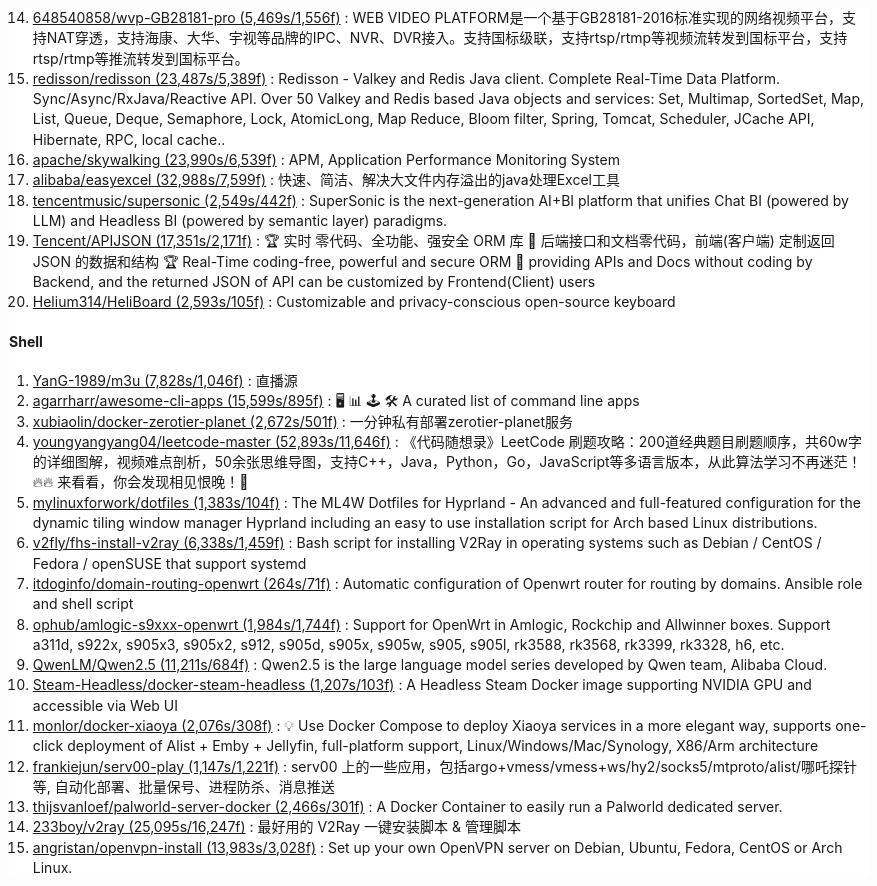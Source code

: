 14. [648540858/wvp-GB28181-pro (5,469s/1,556f)](https://github.com/648540858/wvp-GB28181-pro) : WEB VIDEO PLATFORM是一个基于GB28181-2016标准实现的网络视频平台，支持NAT穿透，支持海康、大华、宇视等品牌的IPC、NVR、DVR接入。支持国标级联，支持rtsp/rtmp等视频流转发到国标平台，支持rtsp/rtmp等推流转发到国标平台。
15. [redisson/redisson (23,487s/5,389f)](https://github.com/redisson/redisson) : Redisson - Valkey and Redis Java client. Complete Real-Time Data Platform. Sync/Async/RxJava/Reactive API. Over 50 Valkey and Redis based Java objects and services: Set, Multimap, SortedSet, Map, List, Queue, Deque, Semaphore, Lock, AtomicLong, Map Reduce, Bloom filter, Spring, Tomcat, Scheduler, JCache API, Hibernate, RPC, local cache..
16. [apache/skywalking (23,990s/6,539f)](https://github.com/apache/skywalking) : APM, Application Performance Monitoring System
17. [alibaba/easyexcel (32,988s/7,599f)](https://github.com/alibaba/easyexcel) : 快速、简洁、解决大文件内存溢出的java处理Excel工具
18. [tencentmusic/supersonic (2,549s/442f)](https://github.com/tencentmusic/supersonic) : SuperSonic is the next-generation AI+BI platform that unifies Chat BI (powered by LLM) and Headless BI (powered by semantic layer) paradigms.
19. [Tencent/APIJSON (17,351s/2,171f)](https://github.com/Tencent/APIJSON) : 🏆 实时 零代码、全功能、强安全 ORM 库 🚀 后端接口和文档零代码，前端(客户端) 定制返回 JSON 的数据和结构 🏆 Real-Time coding-free, powerful and secure ORM 🚀 providing APIs and Docs without coding by Backend, and the returned JSON of API can be customized by Frontend(Client) users
20. [Helium314/HeliBoard (2,593s/105f)](https://github.com/Helium314/HeliBoard) : Customizable and privacy-conscious open-source keyboard

#### Shell
1. [YanG-1989/m3u (7,828s/1,046f)](https://github.com/YanG-1989/m3u) : 直播源
2. [agarrharr/awesome-cli-apps (15,599s/895f)](https://github.com/agarrharr/awesome-cli-apps) : 🖥 📊 🕹 🛠 A curated list of command line apps
3. [xubiaolin/docker-zerotier-planet (2,672s/501f)](https://github.com/xubiaolin/docker-zerotier-planet) : 一分钟私有部署zerotier-planet服务
4. [youngyangyang04/leetcode-master (52,893s/11,646f)](https://github.com/youngyangyang04/leetcode-master) : 《代码随想录》LeetCode 刷题攻略：200道经典题目刷题顺序，共60w字的详细图解，视频难点剖析，50余张思维导图，支持C++，Java，Python，Go，JavaScript等多语言版本，从此算法学习不再迷茫！🔥🔥 来看看，你会发现相见恨晚！🚀
5. [mylinuxforwork/dotfiles (1,383s/104f)](https://github.com/mylinuxforwork/dotfiles) : The ML4W Dotfiles for Hyprland - An advanced and full-featured configuration for the dynamic tiling window manager Hyprland including an easy to use installation script for Arch based Linux distributions.
6. [v2fly/fhs-install-v2ray (6,338s/1,459f)](https://github.com/v2fly/fhs-install-v2ray) : Bash script for installing V2Ray in operating systems such as Debian / CentOS / Fedora / openSUSE that support systemd
7. [itdoginfo/domain-routing-openwrt (264s/71f)](https://github.com/itdoginfo/domain-routing-openwrt) : Automatic configuration of Openwrt router for routing by domains. Ansible role and shell script
8. [ophub/amlogic-s9xxx-openwrt (1,984s/1,744f)](https://github.com/ophub/amlogic-s9xxx-openwrt) : Support for OpenWrt in Amlogic, Rockchip and Allwinner boxes. Support a311d, s922x, s905x3, s905x2, s912, s905d, s905x, s905w, s905, s905l, rk3588, rk3568, rk3399, rk3328, h6, etc.
9. [QwenLM/Qwen2.5 (11,211s/684f)](https://github.com/QwenLM/Qwen2.5) : Qwen2.5 is the large language model series developed by Qwen team, Alibaba Cloud.
10. [Steam-Headless/docker-steam-headless (1,207s/103f)](https://github.com/Steam-Headless/docker-steam-headless) : A Headless Steam Docker image supporting NVIDIA GPU and accessible via Web UI
11. [monlor/docker-xiaoya (2,076s/308f)](https://github.com/monlor/docker-xiaoya) : 💡 Use Docker Compose to deploy Xiaoya services in a more elegant way, supports one-click deployment of Alist + Emby + Jellyfin, full-platform support, Linux/Windows/Mac/Synology, X86/Arm architecture
12. [frankiejun/serv00-play (1,147s/1,221f)](https://github.com/frankiejun/serv00-play) : serv00 上的一些应用，包括argo+vmess/vmess+ws/hy2/socks5/mtproto/alist/哪吒探针 等, 自动化部署、批量保号、进程防杀、消息推送
13. [thijsvanloef/palworld-server-docker (2,466s/301f)](https://github.com/thijsvanloef/palworld-server-docker) : A Docker Container to easily run a Palworld dedicated server.
14. [233boy/v2ray (25,095s/16,247f)](https://github.com/233boy/v2ray) : 最好用的 V2Ray 一键安装脚本 & 管理脚本
15. [angristan/openvpn-install (13,983s/3,028f)](https://github.com/angristan/openvpn-install) : Set up your own OpenVPN server on Debian, Ubuntu, Fedora, CentOS or Arch Linux.
